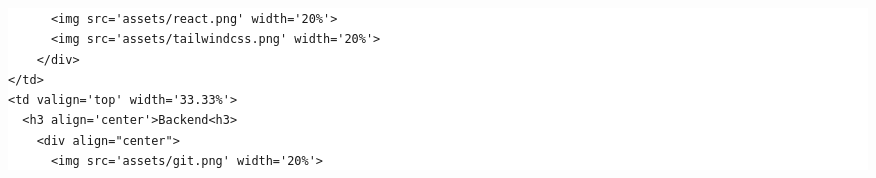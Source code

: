           <img src='assets/react.png' width='20%'>
          <img src='assets/tailwindcss.png' width='20%'>
        </div>                                 
    </td>
    <td valign='top' width='33.33%'>
      <h3 align='center'>Backend<h3>
        <div align="center">
          <img src='assets/git.png' width='20%'>